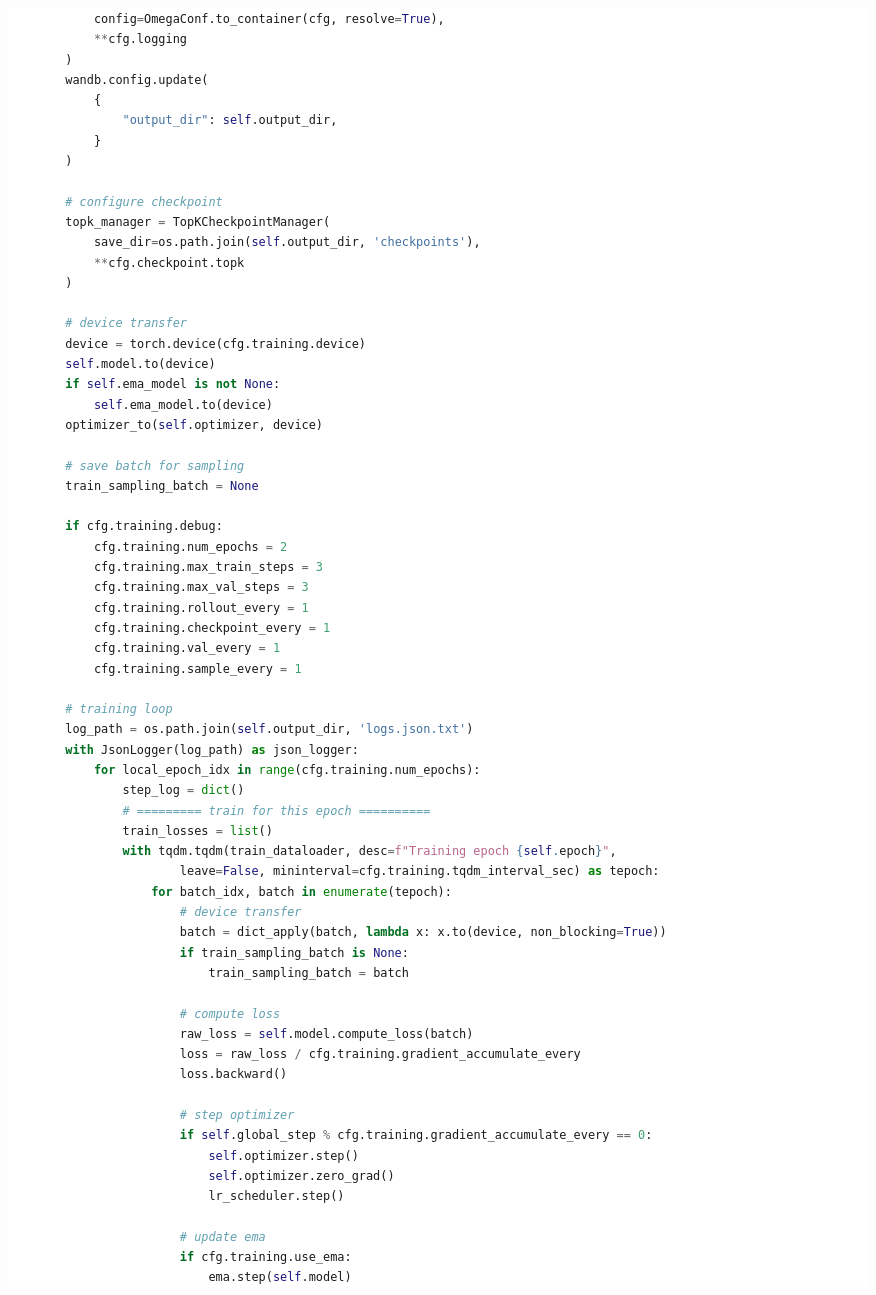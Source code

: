 ```python
            config=OmegaConf.to_container(cfg, resolve=True),
            **cfg.logging
        )
        wandb.config.update(
            {
                "output_dir": self.output_dir,
            }
        )

        # configure checkpoint
        topk_manager = TopKCheckpointManager(
            save_dir=os.path.join(self.output_dir, 'checkpoints'),
            **cfg.checkpoint.topk
        )

        # device transfer
        device = torch.device(cfg.training.device)
        self.model.to(device)
        if self.ema_model is not None:
            self.ema_model.to(device)
        optimizer_to(self.optimizer, device)
        
        # save batch for sampling
        train_sampling_batch = None

        if cfg.training.debug:
            cfg.training.num_epochs = 2
            cfg.training.max_train_steps = 3
            cfg.training.max_val_steps = 3
            cfg.training.rollout_every = 1
            cfg.training.checkpoint_every = 1
            cfg.training.val_every = 1
            cfg.training.sample_every = 1

        # training loop
        log_path = os.path.join(self.output_dir, 'logs.json.txt')
        with JsonLogger(log_path) as json_logger:
            for local_epoch_idx in range(cfg.training.num_epochs):
                step_log = dict()
                # ========= train for this epoch ==========
                train_losses = list()
                with tqdm.tqdm(train_dataloader, desc=f"Training epoch {self.epoch}", 
                        leave=False, mininterval=cfg.training.tqdm_interval_sec) as tepoch:
                    for batch_idx, batch in enumerate(tepoch):
                        # device transfer
                        batch = dict_apply(batch, lambda x: x.to(device, non_blocking=True))
                        if train_sampling_batch is None:
                            train_sampling_batch = batch

                        # compute loss
                        raw_loss = self.model.compute_loss(batch)
                        loss = raw_loss / cfg.training.gradient_accumulate_every
                        loss.backward()

                        # step optimizer
                        if self.global_step % cfg.training.gradient_accumulate_every == 0:
                            self.optimizer.step()
                            self.optimizer.zero_grad()
                            lr_scheduler.step()
                        
                        # update ema
                        if cfg.training.use_ema:
                            ema.step(self.model)
```